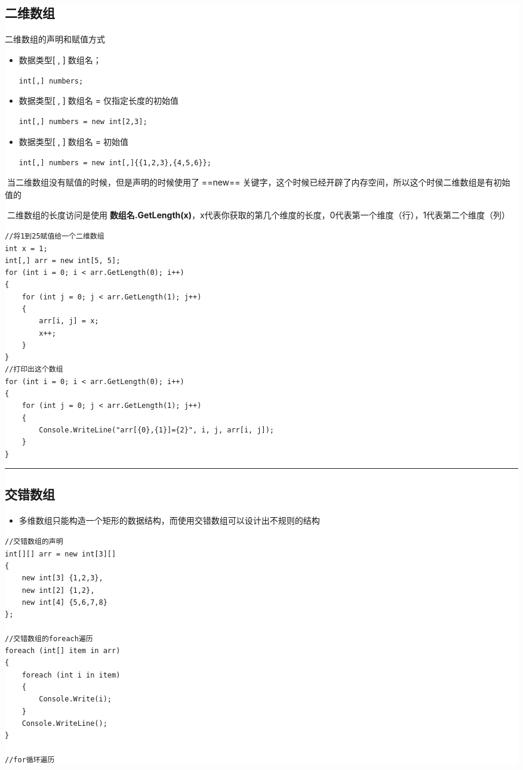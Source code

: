 ## 二维数组

二维数组的声明和赋值方式

- 数据类型[ , ] 数组名；

  `int[,] numbers;`

- 数据类型[ , ] 数组名 = 仅指定长度的初始值

  `int[,] numbers = new int[2,3];`

- 数据类型[ , ] 数组名 = 初始值

  `int[,] numbers = new int[,]{{1,2,3},{4,5,6}};`

​	当二维数组没有赋值的时候，但是声明的时候使用了 ==new== 关键字，这个时候已经开辟了内存空间，所以这个时侯二维数组是有初始值的

​	二维数组的长度访问是使用 **数组名.GetLength(x)**，x代表你获取的第几个维度的长度，0代表第一个维度（行），1代表第二个维度（列）

```
//将1到25赋值给一个二维数组
int x = 1;
int[,] arr = new int[5, 5];
for (int i = 0; i < arr.GetLength(0); i++)
{
    for (int j = 0; j < arr.GetLength(1); j++)
    {
        arr[i, j] = x;
        x++;
    }
}
//打印出这个数组
for (int i = 0; i < arr.GetLength(0); i++)
{
    for (int j = 0; j < arr.GetLength(1); j++)
    {
        Console.WriteLine("arr[{0},{1}]={2}", i, j, arr[i, j]);
    }
}
```

---

## 交错数组

- 多维数组只能构造一个矩形的数据结构，而使用交错数组可以设计出不规则的结构

```
//交错数组的声明
int[][] arr = new int[3][]
{
    new int[3] {1,2,3},
    new int[2] {1,2},
    new int[4] {5,6,7,8}
};

//交错数组的foreach遍历
foreach (int[] item in arr)
{
    foreach (int i in item)
    {
        Console.Write(i);
    }
    Console.WriteLine();
}

//for循环遍历
```